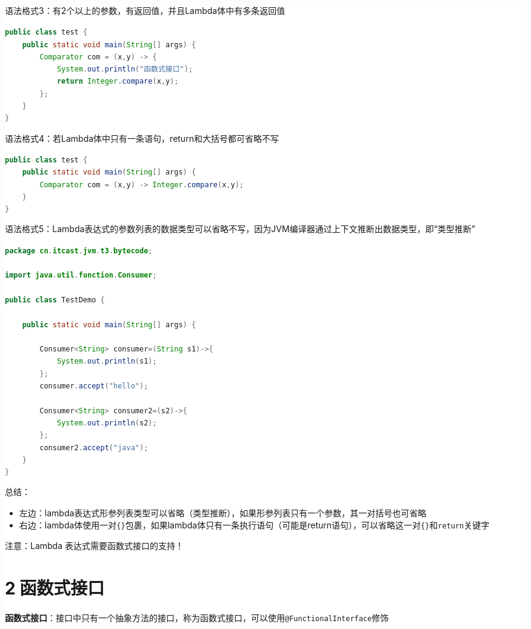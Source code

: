 语法格式3：有2个以上的参数，有返回值，并且Lambda体中有多条返回值

```java
public class test {
    public static void main(String[] args) {
        Comparator com = (x,y) -> {
            System.out.println("函数式接口");
            return Integer.compare(x,y);
        };
    }
}
```

语法格式4：若Lambda体中只有一条语句，return和大括号都可省略不写

```java
public class test {
    public static void main(String[] args) {
        Comparator com = (x,y) -> Integer.compare(x,y);
    }
}
```

语法格式5：Lambda表达式的参数列表的数据类型可以省略不写，因为JVM编译器通过上下文推断出数据类型，即“类型推断”

```java
package cn.itcast.jvm.t3.bytecode;

import java.util.function.Consumer;

public class TestDemo {

    public static void main(String[] args) {

        Consumer<String> consumer=(String s1)->{
            System.out.println(s1);
        };
        consumer.accept("hello");

        Consumer<String> consumer2=(s2)->{
            System.out.println(s2);
        };
        consumer2.accept("java");
    }
}

```

总结：

+ 左边：lambda表达式形参列表类型可以省略（类型推断），如果形参列表只有一个参数，其一对括号也可省略
+ 右边：lambda体使用一对`{}`包裹，如果lambda体只有一条执行语句（可能是return语句），可以省略这一对`{}`和`return`关键字

注意：Lambda 表达式需要函数式接口的支持！

# 2 函数式接口
**函数式接口**：接口中只有一个抽象方法的接口，称为函数式接口，可以使用`@FunctionalInterface`修饰
